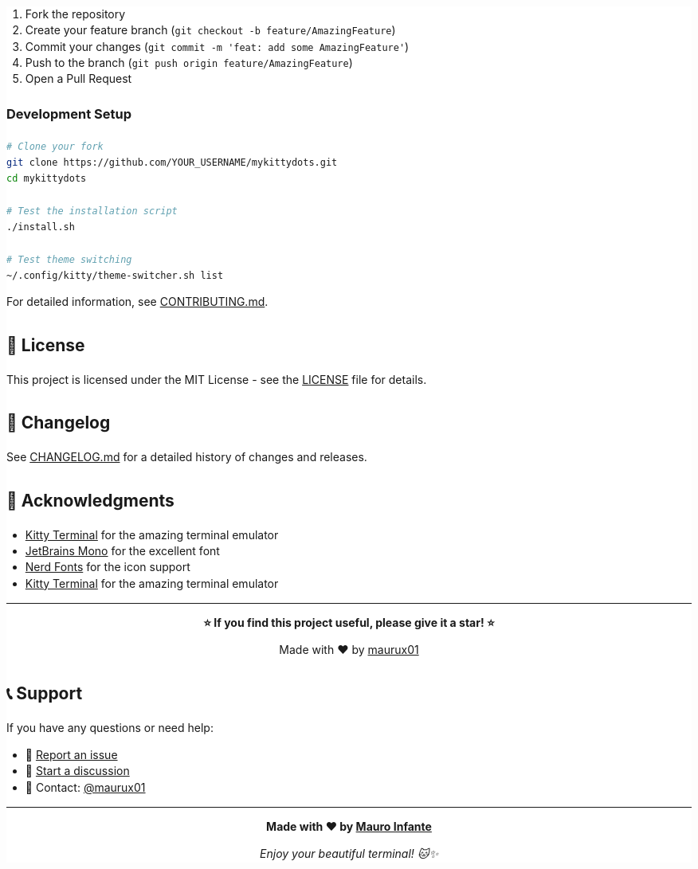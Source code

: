 1. Fork the repository
2. Create your feature branch (`git checkout -b feature/AmazingFeature`)
3. Commit your changes (`git commit -m 'feat: add some AmazingFeature'`)
4. Push to the branch (`git push origin feature/AmazingFeature`)
5. Open a Pull Request

### Development Setup

```bash
# Clone your fork
git clone https://github.com/YOUR_USERNAME/mykittydots.git
cd mykittydots

# Test the installation script
./install.sh

# Test theme switching
~/.config/kitty/theme-switcher.sh list
```

For detailed information, see [CONTRIBUTING.md](CONTRIBUTING.md).

## 📄 License

This project is licensed under the MIT License - see the [LICENSE](LICENSE) file for details.

## 📝 Changelog

See [CHANGELOG.md](CHANGELOG.md) for a detailed history of changes and releases.

## 🙏 Acknowledgments

- [Kitty Terminal](https://sw.kovidgoyal.net/kitty/) for the amazing terminal emulator
- [JetBrains Mono](https://www.jetbrains.com/lp/mono/) for the excellent font
- [Nerd Fonts](https://www.nerdfonts.com/) for the icon support
- [Kitty Terminal](https://sw.kovidgoyal.net/kitty/) for the amazing terminal emulator

---

<div align="center">

**⭐ If you find this project useful, please give it a star! ⭐**

Made with ❤️ by [maurux01](https://github.com/maurux01)

</div>

## 📞 Support

If you have any questions or need help:

- 🐛 [Report an issue](https://github.com/maurux01/mykittydots/issues)
- 💬 [Start a discussion](https://github.com/maurux01/mykittydots/discussions)
- 📧 Contact: [@maurux01](https://github.com/maurux01)

---

<div align="center">

**Made with ❤️ by [Mauro Infante](https://github.com/maurux01)**

*Enjoy your beautiful terminal! 🐱✨*

</div>